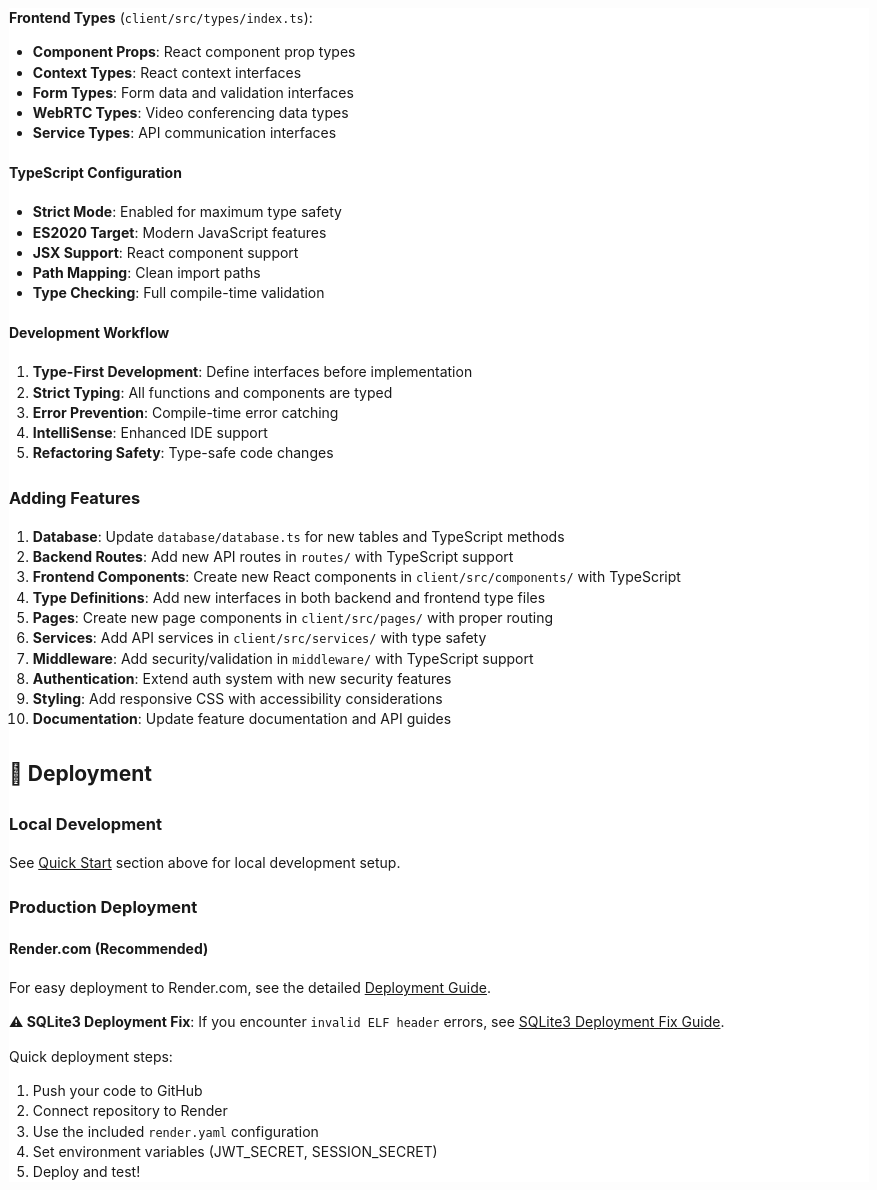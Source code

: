 **Frontend Types** (`client/src/types/index.ts`):
- **Component Props**: React component prop types
- **Context Types**: React context interfaces
- **Form Types**: Form data and validation interfaces
- **WebRTC Types**: Video conferencing data types
- **Service Types**: API communication interfaces

#### TypeScript Configuration
- **Strict Mode**: Enabled for maximum type safety
- **ES2020 Target**: Modern JavaScript features
- **JSX Support**: React component support
- **Path Mapping**: Clean import paths
- **Type Checking**: Full compile-time validation

#### Development Workflow
1. **Type-First Development**: Define interfaces before implementation
2. **Strict Typing**: All functions and components are typed
3. **Error Prevention**: Compile-time error catching
4. **IntelliSense**: Enhanced IDE support
5. **Refactoring Safety**: Type-safe code changes

### Adding Features
1. **Database**: Update `database/database.ts` for new tables and TypeScript methods
2. **Backend Routes**: Add new API routes in `routes/` with TypeScript support
3. **Frontend Components**: Create new React components in `client/src/components/` with TypeScript
4. **Type Definitions**: Add new interfaces in both backend and frontend type files
5. **Pages**: Create new page components in `client/src/pages/` with proper routing
6. **Services**: Add API services in `client/src/services/` with type safety
7. **Middleware**: Add security/validation in `middleware/` with TypeScript support
8. **Authentication**: Extend auth system with new security features
9. **Styling**: Add responsive CSS with accessibility considerations
10. **Documentation**: Update feature documentation and API guides

## 🚀 Deployment

### Local Development
See [Quick Start](#-quick-start) section above for local development setup.

### Production Deployment

#### Render.com (Recommended)
For easy deployment to Render.com, see the detailed [Deployment Guide](DEPLOYMENT.md).

**⚠️ SQLite3 Deployment Fix**: If you encounter `invalid ELF header` errors, see [SQLite3 Deployment Fix Guide](DEPLOYMENT_SQLITE_FIX.md).

Quick deployment steps:
1. Push your code to GitHub
2. Connect repository to Render
3. Use the included `render.yaml` configuration
4. Set environment variables (JWT_SECRET, SESSION_SECRET)
5. Deploy and test!
